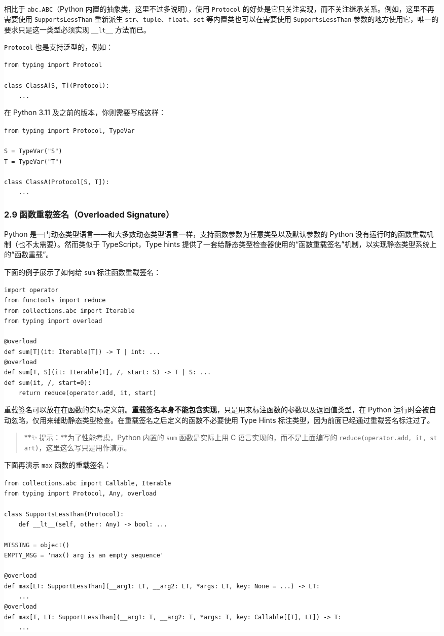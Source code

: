 相比于 `abc.ABC`（Python 内置的抽象类，这里不过多说明），使用 `Protocol` 的好处是它只关注实现，而不关注继承关系。例如，这里不再需要使用 `SupportsLessThan` 重新派生 `str`、`tuple`、`float`、`set` 等内置类也可以在需要使用 `SupportsLessThan` 参数的地方使用它，唯一的要求只是这一类型必须实现 `__lt__` 方法而已。

`Protocol` 也是支持泛型的，例如：

```python3
from typing import Protocol

class ClassA[S, T](Protocol):
    ...
```

在 Python 3.11 及之前的版本，你则需要写成这样：

```python3
from typing import Protocol, TypeVar

S = TypeVar("S")
T = TypeVar("T")

class ClassA(Protocol[S, T]):
    ...
```

### 2.9 函数重载签名（Overloaded Signature）

Python 是一门动态类型语言——和大多数动态类型语言一样，支持函数参数为任意类型以及默认参数的 Python 没有运行时的函数重载机制（也不太需要）。然而类似于 TypeScript，Type hints 提供了一套给静态类型检查器使用的“函数重载签名”机制，以实现静态类型系统上的“函数重载”。

下面的例子展示了如何给 `sum` 标注函数重载签名：

```python3
import operator
from functools import reduce
from collections.abc import Iterable
from typing import overload

@overload
def sum[T](it: Iterable[T]) -> T | int: ...
@overload
def sum[T, S](it: Iterable[T], /, start: S) -> T | S: ...
def sum(it, /, start=0):
    return reduce(operator.add, it, start)
```

重载签名可以放在在函数的实际定义前。**重载签名本身不能包含实现**，只是用来标注函数的参数以及返回值类型，在 Python 运行时会被自动忽略，仅用来辅助静态类型检查。在重载签名之后定义的函数不必要使用 Type Hints 标注类型，因为前面已经通过重载签名标注过了。

> **✨ 提示：**为了性能考虑，Python 内置的 `sum` 函数是实际上用 C 语言实现的，而不是上面编写的 `reduce(operator.add, it, start)`，这里这么写只是用作演示。

下面再演示 `max` 函数的重载签名：

```python3
from collections.abc import Callable, Iterable
from typing import Protocol, Any, overload

class SupportsLessThan(Protocol):
    def __lt__(self, other: Any) -> bool: ...

MISSING = object()
EMPTY_MSG = 'max() arg is an empty sequence'

@overload
def max[LT: SupportLessThan](__arg1: LT, __arg2: LT, *args: LT, key: None = ...) -> LT:
    ...
@overload
def max[T, LT: SupportLessThan](__arg1: T, __arg2: T, *args: T, key: Callable[[T], LT]) -> T:
    ...
```
